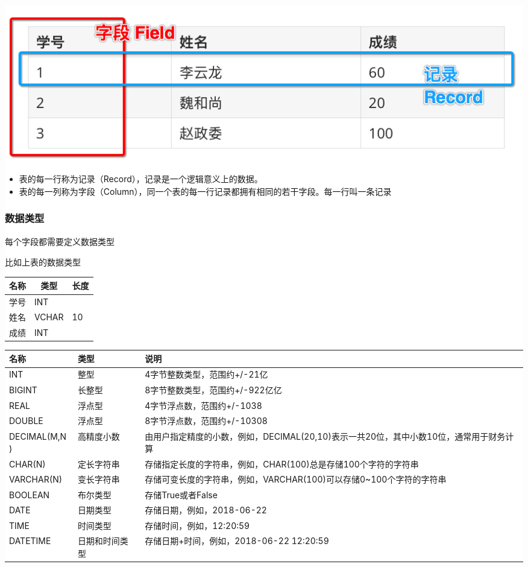 ![image-20200303111840812](./assets/image-20200303111840812.png)

- 表的每一行称为记录（Record），记录是一个逻辑意义上的数据。
- 表的每一列称为字段（Column），同一个表的每一行记录都拥有相同的若干字段。每一行叫一条记录



### 数据类型

每个字段都需要定义数据类型

比如上表的数据类型

| 名称 | 类型  | 长度 |
| ---- | ----- | ---- |
| 学号 | INT   |      |
| 姓名 | VCHAR | 10   |
| 成绩 | INT   |      |

| 名称         | 类型           | 说明                                                         |
| :----------- | :------------- | :----------------------------------------------------------- |
| INT          | 整型           | 4字节整数类型，范围约+/-21亿                                 |
| BIGINT       | 长整型         | 8字节整数类型，范围约+/-922亿亿                              |
| REAL         | 浮点型         | 4字节浮点数，范围约+/-1038                                   |
| DOUBLE       | 浮点型         | 8字节浮点数，范围约+/-10308                                  |
| DECIMAL(M,N) | 高精度小数     | 由用户指定精度的小数，例如，DECIMAL(20,10)表示一共20位，其中小数10位，通常用于财务计算 |
| CHAR(N)      | 定长字符串     | 存储指定长度的字符串，例如，CHAR(100)总是存储100个字符的字符串 |
| VARCHAR(N)   | 变长字符串     | 存储可变长度的字符串，例如，VARCHAR(100)可以存储0~100个字符的字符串 |
| BOOLEAN      | 布尔类型       | 存储True或者False                                            |
| DATE         | 日期类型       | 存储日期，例如，2018-06-22                                   |
| TIME         | 时间类型       | 存储时间，例如，12:20:59                                     |
| DATETIME     | 日期和时间类型 | 存储日期+时间，例如，2018-06-22 12:20:59                     |
